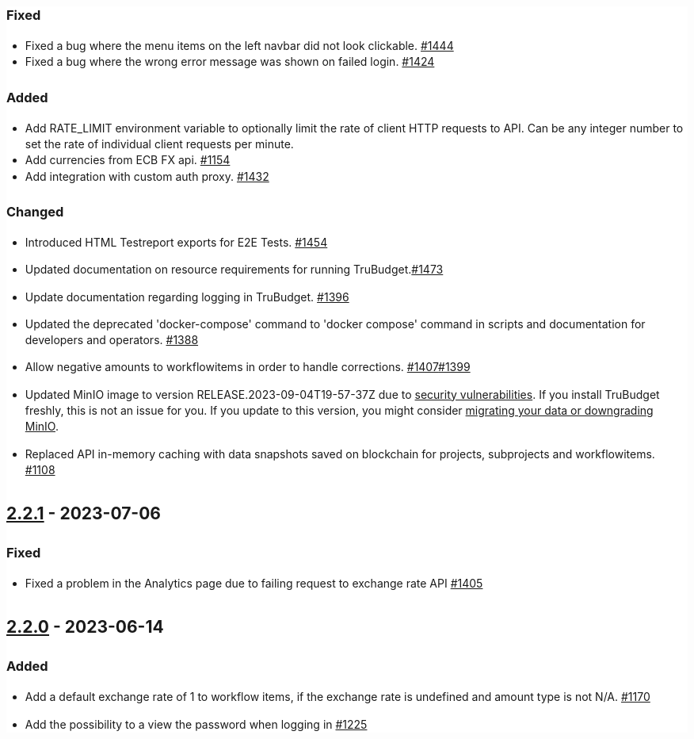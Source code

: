 ### Fixed

- Fixed a bug where the menu items on the left navbar did not look clickable. [#1444](https://github.com/openkfw/TruBudget/issues/1444)
- Fixed a bug where the wrong error message was shown on failed login. [#1424](https://github.com/openkfw/TruBudget/issues/1424)

### Added

- Add RATE_LIMIT environment variable to optionally limit the rate of client HTTP requests to API. Can be any integer number to set the rate of individual client requests per minute.
- Add currencies from ECB FX api. [#1154](https://github.com/openkfw/TruBudget/issues/1154)
- Add integration with custom auth proxy. [#1432](https://github.com/openkfw/TruBudget/issues/1432)

### Changed

- Introduced HTML Testreport exports for E2E Tests. [#1454](https://github.com/openkfw/TruBudget/issues/1454)
- Updated documentation on resource requirements for running TruBudget.[#1473](https://github.com/openkfw/TruBudget/issues/1473)
- Update documentation regarding logging in TruBudget. [#1396](https://github.com/openkfw/TruBudget/issues/1396)
- Updated the deprecated 'docker-compose' command to 'docker compose' command in scripts and documentation for developers and operators. [#1388](https://github.com/openkfw/TruBudget/issues/1388)
- Allow negative amounts to workflowitems in order to handle corrections. [#1407](https://github.com/openkfw/TruBudget/issues/1407)[#1399](https://github.com/openkfw/TruBudget/issues/1399)

- Updated MinIO image to version RELEASE.2023-09-04T19-57-37Z due to [security vulnerabilities](https://www.cvedetails.com/vulnerability-list/vendor_id-18671/Minio.html).
If you install TruBudget freshly, this is not an issue for you. If you update to this version, you might consider [migrating your data or downgrading MinIO](./storage-service/doc/migrate-minio.md).

- Replaced API in-memory caching with data snapshots saved on blockchain for projects, subprojects and workflowitems. [#1108](https://github.com/openkfw/TruBudget/issues/1108)

## [2.2.1] - 2023-07-06

### Fixed

- Fixed a problem in the Analytics page due to failing request to exchange rate API [#1405](https://github.com/openkfw/TruBudget/issues/1405)

## [2.2.0] - 2023-06-14

### Added

- Add a default exchange rate of 1 to workflow items, if the exchange rate is undefined and amount type is not N/A. [#1170](https://github.com/openkfw/TruBudget/issues/1170)

- Add the possibility to a view the password when logging in [#1225](https://github.com/openkfw/TruBudget/issues/1225)


[unreleased]: https://github.com/openkfw/TruBudget/compare/v2.16.0...main
[2.16.0]: https://github.com/openkfw/TruBudget/compare/v2.15.0...v2.16.0
[2.15.0]: https://github.com/openkfw/TruBudget/compare/v2.14.0...v2.15.0
[2.14.0]: https://github.com/openkfw/TruBudget/compare/v2.13.0...v2.14.0
[2.13.0]: https://github.com/openkfw/TruBudget/compare/v2.12.0...v2.13.0
[2.12.0]: https://github.com/openkfw/TruBudget/compare/v2.11.0...v2.12.0
[2.11.0]: https://github.com/openkfw/TruBudget/compare/v2.10.0...v2.11.0
[2.10.0]: https://github.com/openkfw/TruBudget/compare/v2.9.0...v2.10.0
[2.9.0]: https://github.com/openkfw/TruBudget/compare/v2.9.0...v2.9.0
[2.8.0]: https://github.com/openkfw/TruBudget/compare/v2.7.0...v2.8.0
[2.7.0]: https://github.com/openkfw/TruBudget/compare/v2.6.0...v2.7.0
[2.6.0]: https://github.com/openkfw/TruBudget/compare/v2.5.0...v2.6.0
[2.5.0]: https://github.com/openkfw/TruBudget/compare/v2.4.0...v2.5.0
[2.4.0]: https://github.com/openkfw/TruBudget/compare/v2.3.0...v2.4.0
[2.3.0]: https://github.com/openkfw/TruBudget/compare/v2.2.1...v2.3.0
[2.2.1]: https://github.com/openkfw/TruBudget/compare/v2.2.0...v2.2.1
[2.2.0]: https://github.com/openkfw/TruBudget/compare/v2.1.0...v2.2.0
[2.1.0]: https://github.com/openkfw/TruBudget/compare/v2.0.1...v2.1.0
[2.0.1]: https://github.com/openkfw/TruBudget/compare/v2.0.0...v2.0.1
[2.0.0]: https://github.com/openkfw/TruBudget/compare/v1.30.0...v2.0.0
[1.30.0]: https://github.com/openkfw/TruBudget/compare/v1.29.0...v1.30.0
[1.29.0]: https://github.com/openkfw/TruBudget/compare/v1.28.1...v1.29.0
[1.28.1]: https://github.com/openkfw/TruBudget/compare/v1.28.0...v1.28.1
[1.28.0]: https://github.com/openkfw/TruBudget/compare/v1.27.0...v1.28.0
[1.27.0]: https://github.com/openkfw/TruBudget/compare/v1.26.0...v1.27.0
[1.26.0]: https://github.com/openkfw/TruBudget/compare/v1.25.0...v1.26.0
[1.25.0]: https://github.com/openkfw/TruBudget/compare/v1.24.0...v1.25.0
[1.24.0]: https://github.com/openkfw/TruBudget/compare/v1.23.0...v1.24.0
[1.23.0]: https://github.com/openkfw/TruBudget/compare/v1.22.0...v1.23.0
[1.22.0]: https://github.com/openkfw/TruBudget/compare/v1.21.0...v1.22.0
[1.21.0]: https://github.com/openkfw/TruBudget/compare/v1.20.0...v1.21.0
[1.20.0]: https://github.com/openkfw/TruBudget/compare/v1.19.1...v1.20.0
[1.19.1]: https://github.com/openkfw/TruBudget/compare/v1.19.0...v1.19.1
[1.19.0]: https://github.com/openkfw/TruBudget/compare/v1.18.0...v1.19.0
[1.18.0]: https://github.com/openkfw/TruBudget/compare/v1.17.0...v1.18.0
[1.17.0]: https://github.com/openkfw/TruBudget/compare/v1.16.0...v1.17.0
[1.16.0]: https://github.com/openkfw/TruBudget/compare/v1.15.0...v1.16.0
[1.15.0]: https://github.com/openkfw/TruBudget/compare/v1.14.0...v1.15.0
[1.14.0]: https://github.com/openkfw/TruBudget/compare/v1.13.0...v1.14.0
[1.13.0]: https://github.com/openkfw/TruBudget/compare/v1.12.0...v1.13.0
[1.12.0]: https://github.com/openkfw/TruBudget/compare/v1.11.0...v1.12.0
[1.11.0]: https://github.com/openkfw/TruBudget/compare/v1.10.0...v1.11.0
[1.10.0]: https://github.com/openkfw/TruBudget/compare/v1.9.0...v1.10.0
[1.9.0]: https://github.com/openkfw/TruBudget/compare/v1.8.0...v1.9.0
[1.8.0]: https://github.com/openkfw/TruBudget/compare/v1.7.0...v1.8.0
[1.7.0]: https://github.com/openkfw/TruBudget/compare/v1.6.0...v1.7.0
[1.6.0]: https://github.com/openkfw/TruBudget/compare/v1.5.0...v1.6.0
[1.5.0]: https://github.com/openkfw/TruBudget/compare/v1.4.1...v1.5.0
[1.4.1]: https://github.com/openkfw/TruBudget/compare/v1.4.0...v1.4.1
[1.4.0]: https://github.com/openkfw/TruBudget/compare/v1.3.0...v1.4.0
[1.3.0]: https://github.com/openkfw/TruBudget/compare/v1.2.0...v1.3.0
[1.2.0]: https://github.com/openkfw/TruBudget/compare/v1.1.0...v1.2.0
[1.1.0]: https://github.com/openkfw/TruBudget/compare/v1.0.1...v1.1.0
[1.0.1]: https://github.com/openkfw/TruBudget/compare/v1.0.0...v1.0.1
[1.0.0]: https://github.com/openkfw/TruBudget/compare/v1.0.0-beta.9...v1.0.0
[1.0.0-beta.9]: https://github.com/openkfw/TruBudget/compare/v1.0.0-beta.8...v1.0.0-beta.9
[1.0.0-beta.8]: https://github.com/openkfw/TruBudget/compare/v1.0.0-beta.7...v1.0.0-beta.8
[1.0.0-beta.7]: https://github.com/openkfw/TruBudget/compare/v1.0.0-beta.6...v1.0.0-beta.7
[1.0.0-beta.6]: https://github.com/openkfw/TruBudget/compare/v1.0.0-beta.5...v1.0.0-beta.6
[1.0.0-beta.5]: https://github.com/openkfw/TruBudget/compare/v1.0.0-beta.4...v1.0.0-beta.5
[1.0.0-beta.4]: https://github.com/openkfw/TruBudget/compare/v1.0.0-beta.3...v1.0.0-beta.4
[1.0.0-beta.3]: https://github.com/openkfw/TruBudget/compare/v1.0.0-beta.2...v1.0.0-beta.3
[1.0.0-beta.2]: https://github.com/openkfw/TruBudget/compare/v1.0.0-beta.1...v1.0.0-beta.2
